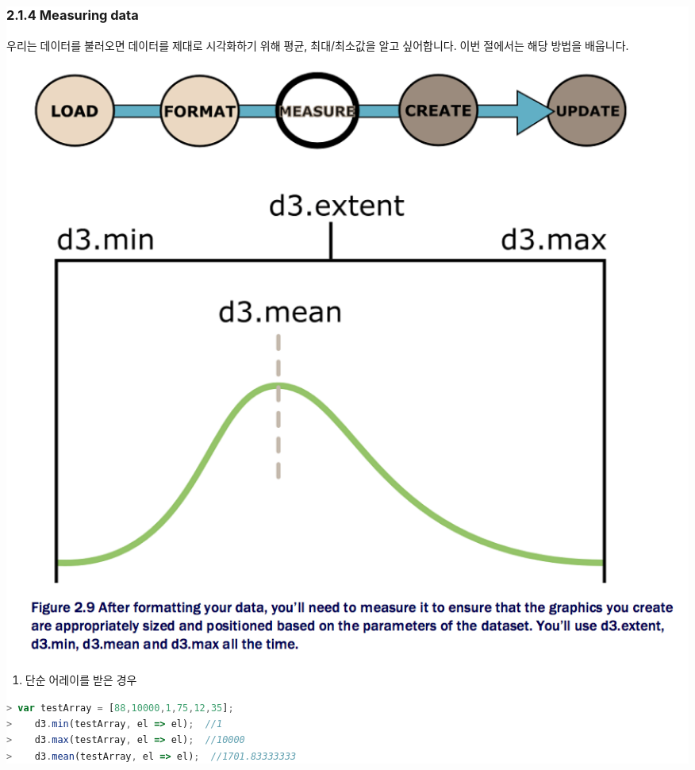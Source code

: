 ### 2.1.4 Measuring data

우리는 데이터를 불러오면 데이터를 제대로 시각화하기 위해 평균, 최대/최소값을 알고 싶어합니다. 이번 절에서는 해당 방법을 배웁니다.



![figure_7](Chapter_2_figure/figure_7.png)

1. 단순 어레이를 받은 경우
~~~javascript
> var testArray = [88,10000,1,75,12,35];
>    d3.min(testArray, el => el);  //1
>    d3.max(testArray, el => el);  //10000
>    d3.mean(testArray, el => el);  //1701.83333333
~~~
